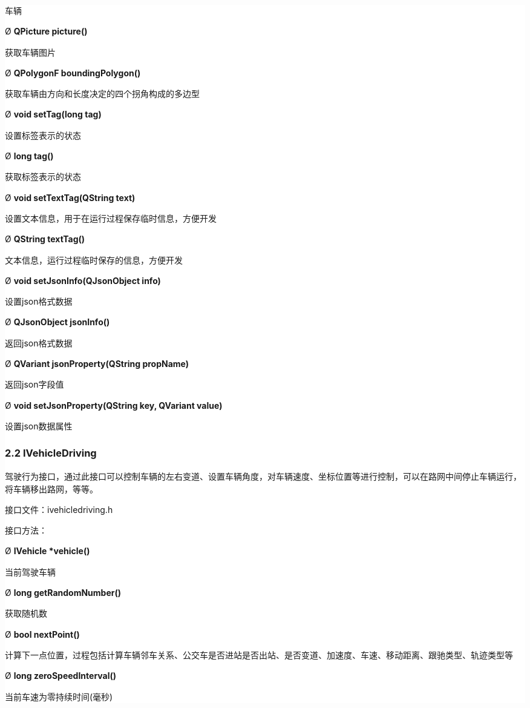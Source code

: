 车辆

Ø **QPicture picture()**

获取车辆图片

Ø **QPolygonF boundingPolygon()**

获取车辆由方向和长度决定的四个拐角构成的多边型

Ø **void setTag(long tag)**

设置标签表示的状态

Ø **long tag()**

获取标签表示的状态

Ø **void setTextTag(QString text)**

设置文本信息，用于在运行过程保存临时信息，方便开发

Ø **QString textTag()**

文本信息，运行过程临时保存的信息，方便开发

Ø **void setJsonInfo(QJsonObject info)**

设置json格式数据

Ø **QJsonObject jsonInfo()**

返回json格式数据

Ø **QVariant jsonProperty(QString propName)**

返回json字段值

Ø **void setJsonProperty(QString key, QVariant value)**

设置json数据属性

### 2.2 IVehicleDriving

驾驶行为接口，通过此接口可以控制车辆的左右变道、设置车辆角度，对车辆速度、坐标位置等进行控制，可以在路网中间停止车辆运行，将车辆移出路网，等等。

接口文件：ivehicledriving.h

接口方法：

Ø **IVehicle \*vehicle()**

当前驾驶车辆

Ø **long getRandomNumber()**

获取随机数

Ø **bool nextPoint()**

计算下一点位置，过程包括计算车辆邻车关系、公交车是否进站是否出站、是否变道、加速度、车速、移动距离、跟驰类型、轨迹类型等

Ø **long zeroSpeedInterval()**

当前车速为零持续时间(毫秒)
